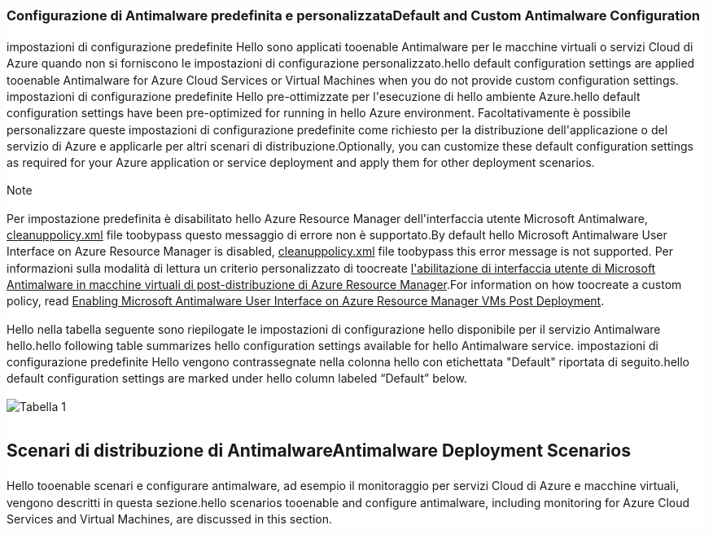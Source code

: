 ### <a name="default-and-custom-antimalware-configuration"></a><span data-ttu-id="d8787-153">Configurazione di Antimalware predefinita e personalizzata</span><span class="sxs-lookup"><span data-stu-id="d8787-153">Default and Custom Antimalware Configuration</span></span>
<span data-ttu-id="d8787-154">impostazioni di configurazione predefinite Hello sono applicati tooenable Antimalware per le macchine virtuali o servizi Cloud di Azure quando non si forniscono le impostazioni di configurazione personalizzato.</span><span class="sxs-lookup"><span data-stu-id="d8787-154">hello default configuration settings are applied tooenable Antimalware for Azure Cloud Services or Virtual Machines when you do not provide custom configuration settings.</span></span> <span data-ttu-id="d8787-155">impostazioni di configurazione predefinite Hello pre-ottimizzate per l'esecuzione di hello ambiente Azure.</span><span class="sxs-lookup"><span data-stu-id="d8787-155">hello default configuration settings have been pre-optimized for running in hello Azure environment.</span></span> <span data-ttu-id="d8787-156">Facoltativamente è possibile personalizzare queste impostazioni di configurazione predefinite come richiesto per la distribuzione dell'applicazione o del servizio di Azure e applicarle per altri scenari di distribuzione.</span><span class="sxs-lookup"><span data-stu-id="d8787-156">Optionally, you can customize these default configuration settings as required for your Azure application or service deployment and apply them for other deployment scenarios.</span></span>

> [!NOTE]
> <span data-ttu-id="d8787-157">Per impostazione predefinita è disabilitato hello Azure Resource Manager dell'interfaccia utente Microsoft Antimalware, [cleanuppolicy.xml](https://blogs.msdn.microsoft.com/azuresecurity/2016/02/24/update-on-microsoft-antimalware-and-azure-resource-manager-arm-vms/) file toobypass questo messaggio di errore non è supportato.</span><span class="sxs-lookup"><span data-stu-id="d8787-157">By default hello Microsoft Antimalware User Interface on Azure Resource Manager is disabled, [cleanuppolicy.xml](https://blogs.msdn.microsoft.com/azuresecurity/2016/02/24/update-on-microsoft-antimalware-and-azure-resource-manager-arm-vms/) file toobypass this error message is not supported.</span></span> <span data-ttu-id="d8787-158">Per informazioni sulla modalità di lettura un criterio personalizzato di toocreate [l'abilitazione di interfaccia utente di Microsoft Antimalware in macchine virtuali di post-distribuzione di Azure Resource Manager](https://blogs.msdn.microsoft.com/azuresecurity/2016/03/09/enabling-microsoft-antimalware-user-interface-post-deployment/).</span><span class="sxs-lookup"><span data-stu-id="d8787-158">For information on how toocreate a custom policy, read [Enabling Microsoft Antimalware User Interface on Azure Resource Manager VMs Post Deployment](https://blogs.msdn.microsoft.com/azuresecurity/2016/03/09/enabling-microsoft-antimalware-user-interface-post-deployment/).</span></span>
>
>

<span data-ttu-id="d8787-159">Hello nella tabella seguente sono riepilogate le impostazioni di configurazione hello disponibile per il servizio Antimalware hello.</span><span class="sxs-lookup"><span data-stu-id="d8787-159">hello following table summarizes hello configuration settings available for hello Antimalware service.</span></span> <span data-ttu-id="d8787-160">impostazioni di configurazione predefinite Hello vengono contrassegnate nella colonna hello con etichettata "Default" riportata di seguito.</span><span class="sxs-lookup"><span data-stu-id="d8787-160">hello default configuration settings are marked under hello column labeled “Default” below.</span></span>

![Tabella 1](./media/azure-security-antimalware/sec-azantimal-tb18.PNG)

## <a name="antimalware-deployment-scenarios"></a><span data-ttu-id="d8787-162">Scenari di distribuzione di Antimalware</span><span class="sxs-lookup"><span data-stu-id="d8787-162">Antimalware Deployment Scenarios</span></span>
<span data-ttu-id="d8787-163">Hello tooenable scenari e configurare antimalware, ad esempio il monitoraggio per servizi Cloud di Azure e macchine virtuali, vengono descritti in questa sezione.</span><span class="sxs-lookup"><span data-stu-id="d8787-163">hello scenarios tooenable and configure antimalware, including monitoring for Azure Cloud Services and Virtual Machines, are discussed in this section.</span></span>

